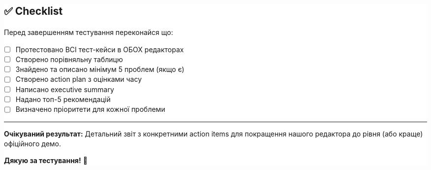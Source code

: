 
## ✅ Checklist

Перед завершенням тестування переконайся що:

- [ ] Протестовано ВСІ тест-кейси в ОБОХ редакторах
- [ ] Створено порівняльну таблицю
- [ ] Знайдено та описано мінімум 5 проблем (якщо є)
- [ ] Створено action plan з оцінками часу
- [ ] Написано executive summary
- [ ] Надано топ-5 рекомендацій
- [ ] Визначено пріоритети для кожної проблеми

---

**Очікуваний результат:** Детальний звіт з конкретними action items для покращення нашого редактора до рівня (або краще) офіційного демо.

**Дякую за тестування!** 🚀
